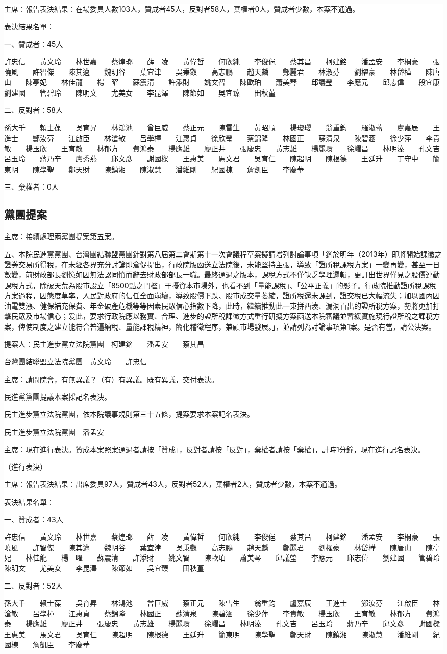 主席：報告表決結果：在場委員人數103人，贊成者45人，反對者58人，棄權者0人，贊成者少數，本案不通過。

表決結果名單：

一、贊成者：45人

許忠信　　黃文玲　　林世嘉　　蔡煌瑯　　薛　凌　　黃偉哲　　何欣純　　李俊俋　　蔡其昌　　柯建銘　　潘孟安　　李桐豪　　張曉風　　許智傑　　陳其邁　　魏明谷　　葉宜津　　吳秉叡　　高志鵬　　趙天麟　　鄭麗君　　林淑芬　　劉櫂豪　　林岱樺　　陳唐山　　陳亭妃　　林佳龍　　楊　曜　　蘇震清　　許添財　　姚文智　　陳歐珀　　蕭美琴　　邱議瑩　　李應元　　邱志偉　　段宜康　　劉建國　　管碧玲　　陳明文　　尤美女　　李昆澤　　陳節如　　吳宜臻　　田秋堇

二、反對者：58人

孫大千　　賴士葆　　吳育昇　　林鴻池　　曾巨威　　蔡正元　　陳雪生　　黃昭順　　楊瓊瓔　　翁重鈞　　羅淑蕾　　盧嘉辰　　王進士　　鄭汝芬　　江啟臣　　林滄敏　　呂學樟　　江惠貞　　徐欣瑩　　蔡錦隆　　林國正　　蘇清泉　　陳碧涵　　徐少萍　　李貴敏　　楊玉欣　　王育敏　　林郁方　　費鴻泰　　楊應雄　　廖正井　　張慶忠　　黃志雄　　楊麗環　　徐耀昌　　林明溱　　孔文吉　　呂玉玲　　蔣乃辛　　盧秀燕　　邱文彥　　謝國樑　　王惠美　　馬文君　　吳育仁　　陳超明　　陳根德　　王廷升　　丁守中　　簡東明　　陳學聖　　鄭天財　　陳鎮湘　　陳淑慧　　潘維剛　　紀國棟　　詹凱臣　　李慶華

三、棄權者：0人

## 黨團提案


主席：接續處理兩黨團提案第五案。


五、本院民進黨黨團、台灣團結聯盟黨團針對第八屆第二會期第十一次會議程草案擬請增列討論事項「鑑於明年（2013年）即將開始課徵之證券交易所得稅，在未經各界充分討論即倉促提出，行政院版函送立法院後，未能堅持主張，導致「證所稅課稅方案」一變再變，甚至一日數變，前財政部長劉憶如因無法認同憤而辭去財政部部長一職。最終通過之版本，課稅方式不僅缺乏學理邏輯，更訂出世界僅見之股價連動課稅方式，除破天荒為股市設立「8500點之門檻」干擾資本市場外，也看不到「量能課稅」、「公平正義」的影子。行政院推動證所稅課稅方案過程，因態度草率，人民對政府的信任全面崩壞，導致股價下跌、股市成交量萎縮，證所稅還未課到，證交稅已大幅流失；加以國內因油電雙漲、健保補充保費、年金破產危機等等因素民眾信心指數下降，此時，繼續推動此一東拼西湊、漏洞百出的證所稅方案，勢將更加打擊民眾及市場信心；爰此，要求行政院應以務實、合理、進步的證所稅課徵方式重行研擬方案函送本院審議並暫緩實施現行證所稅之課稅方案，俾使制度之建立能符合普遍納稅、量能課稅精神，簡化稽徵程序，兼顧市場發展。」，並請列為討論事項第1案。是否有當，請公決案。

提案人：民主進步黨立法院黨團　柯建銘　　潘孟安　　蔡其昌

台灣團結聯盟立法院黨團　黃文玲　　許忠信

主席：請問院會，有無異議？（有）有異議。既有異議，交付表決。

民進黨黨團提議本案採記名表決。

民主進步黨立法院黨團，依本院議事規則第三十五條，提案要求本案記名表決。

民主進步黨立法院黨團　潘孟安

主席：現在進行表決。贊成本案照案通過者請按「贊成」，反對者請按「反對」，棄權者請按「棄權」，計時1分鐘，現在進行記名表決。

（進行表決）

主席：報告表決結果：出席委員97人，贊成者43人，反對者52人，棄權者2人，贊成者少數，本案不通過。

表決結果名單：

一、贊成者：43人

許忠信　　黃文玲　　林世嘉　　蔡煌瑯　　薛　凌　　黃偉哲　　何欣純　　李俊俋　　蔡其昌　　柯建銘　　潘孟安　　李桐豪　　張曉風　　許智傑　　陳其邁　　魏明谷　　葉宜津　　吳秉叡　　高志鵬　　趙天麟　　鄭麗君　　劉櫂豪　　林岱樺　　陳唐山　　陳亭妃　　林佳龍　　楊　曜　　蘇震清　　許添財　　姚文智　　陳歐珀　　蕭美琴　　邱議瑩　　李應元　　邱志偉　　劉建國　　管碧玲　　陳明文　　尤美女　　李昆澤　　陳節如　　吳宜臻　　田秋堇

二、反對者：52人

孫大千　　賴士葆　　吳育昇　　林鴻池　　曾巨威　　蔡正元　　陳雪生　　翁重鈞　　盧嘉辰　　王進士　　鄭汝芬　　江啟臣　　林滄敏　　呂學樟　　江惠貞　　蔡錦隆　　林國正　　蘇清泉　　陳碧涵　　徐少萍　　李貴敏　　楊玉欣　　王育敏　　林郁方　　費鴻泰　　楊應雄　　廖正井　　張慶忠　　黃志雄　　楊麗環　　徐耀昌　　林明溱　　孔文吉　　呂玉玲　　蔣乃辛　　邱文彥　　謝國樑　　王惠美　　馬文君　　吳育仁　　陳超明　　陳根德　　王廷升　　簡東明　　陳學聖　　鄭天財　　陳鎮湘　　陳淑慧　　潘維剛　　紀國棟　　詹凱臣　　李慶華
